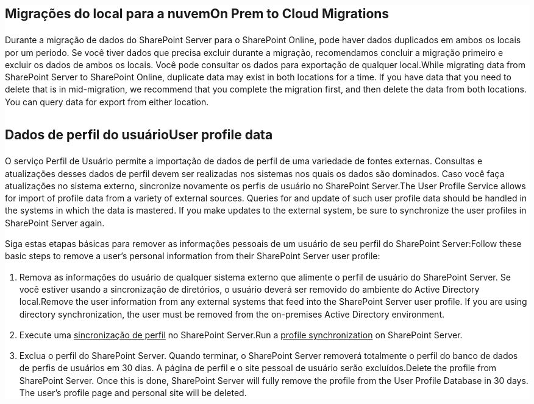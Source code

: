 ## <a name="on-prem-to-cloud-migrations"></a><span data-ttu-id="d9d9a-208">Migrações do local para a nuvem</span><span class="sxs-lookup"><span data-stu-id="d9d9a-208">On Prem to Cloud Migrations</span></span>

<span data-ttu-id="d9d9a-p122">Durante a migração de dados do SharePoint Server para o SharePoint Online, pode haver dados duplicados em ambos os locais por um período. Se você tiver dados que precisa excluir durante a migração, recomendamos concluir a migração primeiro e excluir os dados de ambos os locais. Você pode consultar os dados para exportação de qualquer local.</span><span class="sxs-lookup"><span data-stu-id="d9d9a-p122">While migrating data from SharePoint Server to SharePoint Online, duplicate data may exist in both locations for a time. If you have data that you need to delete that is in mid-migration, we recommend that you complete the migration first, and then delete the data from both locations. You can query data for export from either location.</span></span>

## <a name="user-profile-data"></a><span data-ttu-id="d9d9a-212">Dados de perfil do usuário</span><span class="sxs-lookup"><span data-stu-id="d9d9a-212">User profile data</span></span>

<span data-ttu-id="d9d9a-p123">O serviço Perfil de Usuário permite a importação de dados de perfil de uma variedade de fontes externas. Consultas e atualizações desses dados de perfil devem ser realizadas nos sistemas nos quais os dados são dominados. Caso você faça atualizações no sistema externo, sincronize novamente os perfis de usuário no SharePoint Server.</span><span class="sxs-lookup"><span data-stu-id="d9d9a-p123">The User Profile Service allows for import of profile data from a variety of external sources. Queries for and update of such user profile data should be handled in the systems in which the data is mastered. If you make updates to the external system, be sure to synchronize the user profiles in SharePoint Server again.</span></span>

<span data-ttu-id="d9d9a-216">Siga estas etapas básicas para remover as informações pessoais de um usuário de seu perfil do SharePoint Server:</span><span class="sxs-lookup"><span data-stu-id="d9d9a-216">Follow these basic steps to remove a user’s personal information from their SharePoint Server user profile:</span></span>

1.  <span data-ttu-id="d9d9a-p124">Remova as informações do usuário de qualquer sistema externo que alimente o perfil de usuário do SharePoint Server. Se você estiver usando a sincronização de diretórios, o usuário deverá ser removido do ambiente do Active Directory local.</span><span class="sxs-lookup"><span data-stu-id="d9d9a-p124">Remove the user information from any external systems that feed into the SharePoint Server user profile. If you are using directory synchronization, the user must be removed from the on-premises Active Directory environment.</span></span>

2.  <span data-ttu-id="d9d9a-219">Execute uma [sincronização de perfil](https://docs.microsoft.com/sharepoint/administration/start-profile-synchronization-manually) no SharePoint Server.</span><span class="sxs-lookup"><span data-stu-id="d9d9a-219">Run a [profile synchronization](https://docs.microsoft.com/sharepoint/administration/start-profile-synchronization-manually) on SharePoint Server.</span></span>

3.  <span data-ttu-id="d9d9a-p125">Exclua o perfil do SharePoint Server. Quando terminar, o SharePoint Server removerá totalmente o perfil do banco de dados de perfis de usuários em 30 dias. A página de perfil e o site pessoal de usuário serão excluídos.</span><span class="sxs-lookup"><span data-stu-id="d9d9a-p125">Delete the profile from SharePoint Server. Once this is done, SharePoint Server will fully remove the profile from the User Profile Database in 30 days. The user’s profile page and personal site will be deleted.</span></span>

